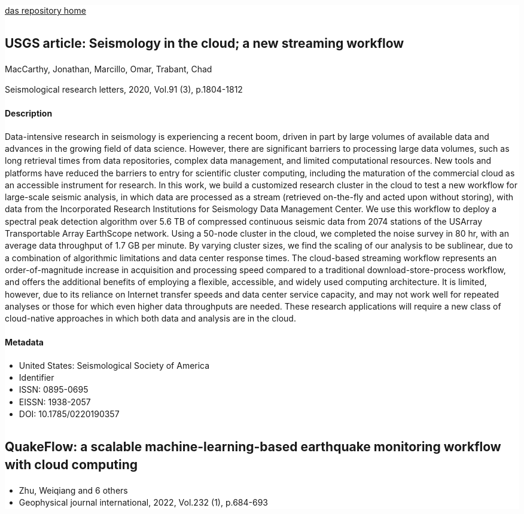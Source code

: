 

[das repository home](http://github.com/robfatland/das)


## USGS article: Seismology in the cloud; a new streaming workflow


MacCarthy, Jonathan, Marcillo, Omar, Trabant, Chad


Seismological research letters, 2020, Vol.91 (3), p.1804-1812


#### Description


Data-intensive research in seismology is experiencing a recent boom, driven in part by large 
volumes of available data and advances in the growing field of data science. However, there 
are significant barriers to processing large data volumes, such as long retrieval times from 
data repositories, complex data management, and limited computational resources. New tools 
and platforms have reduced the barriers to entry for scientific cluster computing, including 
the maturation of the commercial cloud as an accessible instrument for research. In this 
work, we build a customized research cluster in the cloud to test a new workflow for 
large-scale seismic analysis, in which data are processed as a stream (retrieved on-the-fly 
and acted upon without storing), with data from the Incorporated Research Institutions 
for Seismology Data Management Center. We use this workflow to deploy a spectral peak 
detection algorithm over 5.6 TB of compressed continuous seismic data from 2074 stations 
of the USArray Transportable Array EarthScope network. Using a 50-node cluster in the 
cloud, we completed the noise survey in 80 hr, with an average data throughput of 1.7 GB 
per minute. By varying cluster sizes, we find the scaling of our analysis to be sublinear, 
due to a combination of algorithmic limitations and data center response times. The 
cloud-based streaming workflow represents an order-of-magnitude increase in acquisition 
and processing speed compared to a traditional download-store-process workflow, and offers 
the additional benefits of employing a flexible, accessible, and widely used computing 
architecture. It is limited, however, due to its reliance on Internet transfer speeds 
and data center service capacity, and may not work well for repeated analyses or those 
for which even higher data throughputs are needed. These research applications will 
require a new class of cloud-native approaches in which both data and analysis are in the cloud.

#### Metadata

- United States: Seismological Society of America
- Identifier
- ISSN: 0895-0695
- EISSN: 1938-2057
- DOI: 10.1785/0220190357


## QuakeFlow: a scalable machine-learning-based earthquake monitoring workflow with cloud computing


- Zhu, Weiqiang and 6 others
- Geophysical journal international, 2022, Vol.232 (1), p.684-693
